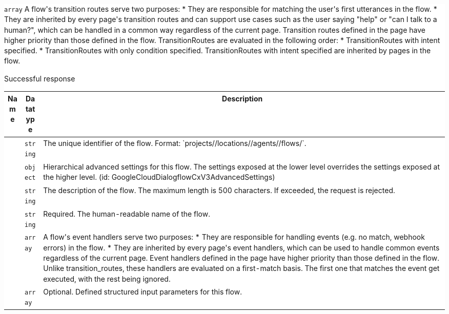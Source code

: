<tr>
    <td><CopyableCode code="transitionRoutes" /></td>
    <td><code>array</code></td>
    <td>A flow's transition routes serve two purposes: * They are responsible for matching the user's first utterances in the flow. * They are inherited by every page's transition routes and can support use cases such as the user saying "help" or "can I talk to a human?", which can be handled in a common way regardless of the current page. Transition routes defined in the page have higher priority than those defined in the flow. TransitionRoutes are evaluated in the following order: * TransitionRoutes with intent specified. * TransitionRoutes with only condition specified. TransitionRoutes with intent specified are inherited by pages in the flow.</td>
</tr>
</tbody>
</table>
</TabItem>
<TabItem value="projects_locations_agents_flows_list">

Successful response

<table>
<thead>
    <tr>
    <th>Name</th>
    <th>Datatype</th>
    <th>Description</th>
    </tr>
</thead>
<tbody>
<tr>
    <td><CopyableCode code="name" /></td>
    <td><code>string</code></td>
    <td>The unique identifier of the flow. Format: `projects//locations//agents//flows/`.</td>
</tr>
<tr>
    <td><CopyableCode code="advancedSettings" /></td>
    <td><code>object</code></td>
    <td>Hierarchical advanced settings for this flow. The settings exposed at the lower level overrides the settings exposed at the higher level. (id: GoogleCloudDialogflowCxV3AdvancedSettings)</td>
</tr>
<tr>
    <td><CopyableCode code="description" /></td>
    <td><code>string</code></td>
    <td>The description of the flow. The maximum length is 500 characters. If exceeded, the request is rejected.</td>
</tr>
<tr>
    <td><CopyableCode code="displayName" /></td>
    <td><code>string</code></td>
    <td>Required. The human-readable name of the flow.</td>
</tr>
<tr>
    <td><CopyableCode code="eventHandlers" /></td>
    <td><code>array</code></td>
    <td>A flow's event handlers serve two purposes: * They are responsible for handling events (e.g. no match, webhook errors) in the flow. * They are inherited by every page's event handlers, which can be used to handle common events regardless of the current page. Event handlers defined in the page have higher priority than those defined in the flow. Unlike transition_routes, these handlers are evaluated on a first-match basis. The first one that matches the event get executed, with the rest being ignored.</td>
</tr>
<tr>
    <td><CopyableCode code="inputParameterDefinitions" /></td>
    <td><code>array</code></td>
    <td>Optional. Defined structured input parameters for this flow.</td>
</tr>